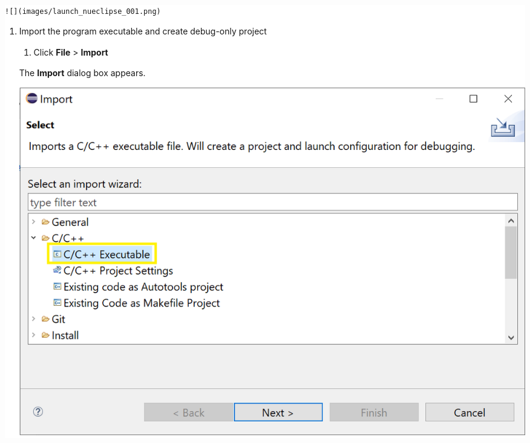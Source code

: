    ![](images/launch_nueclipse_001.png)

1.  Import the program executable and create debug-only project

    1.  Click **File** > **Import**

    The **Import** dialog box appears.

    ![](images/import_cpp_executable_001.png)
